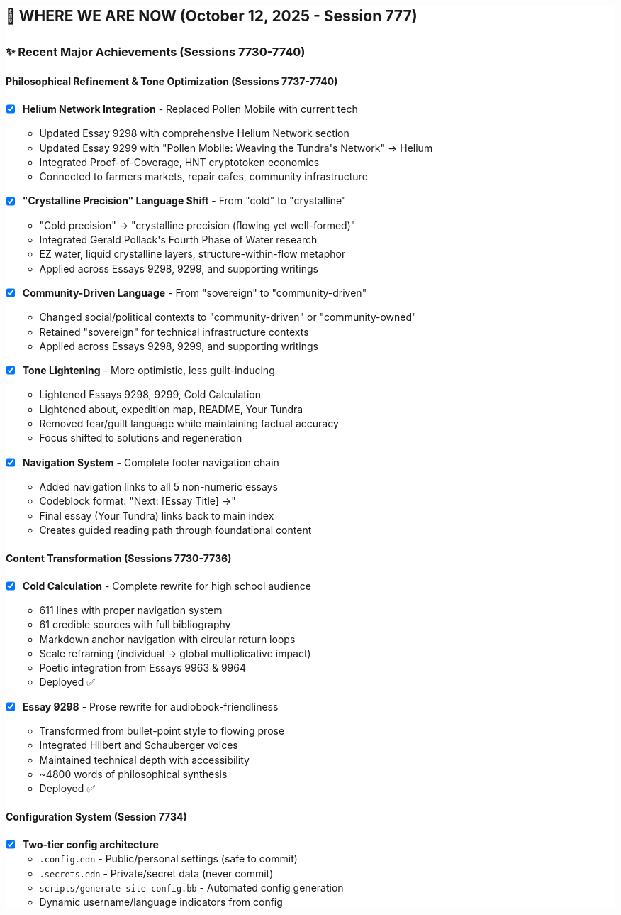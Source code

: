 
## 📍 **WHERE WE ARE NOW** (October 12, 2025 - Session 777)

### ✨ **Recent Major Achievements** (Sessions 7730-7740)

#### **Philosophical Refinement & Tone Optimization** (Sessions 7737-7740)
- [x] **Helium Network Integration** - Replaced Pollen Mobile with current tech
  - Updated Essay 9298 with comprehensive Helium Network section
  - Updated Essay 9299 with "Pollen Mobile: Weaving the Tundra's Network" → Helium
  - Integrated Proof-of-Coverage, HNT cryptotoken economics
  - Connected to farmers markets, repair cafes, community infrastructure
  
- [x] **"Crystalline Precision" Language Shift** - From "cold" to "crystalline"
  - "Cold precision" → "crystalline precision (flowing yet well-formed)"
  - Integrated Gerald Pollack's Fourth Phase of Water research
  - EZ water, liquid crystalline layers, structure-within-flow metaphor
  - Applied across Essays 9298, 9299, and supporting writings
  
- [x] **Community-Driven Language** - From "sovereign" to "community-driven"
  - Changed social/political contexts to "community-driven" or "community-owned"
  - Retained "sovereign" for technical infrastructure contexts
  - Applied across Essays 9298, 9299, and supporting writings
  
- [x] **Tone Lightening** - More optimistic, less guilt-inducing
  - Lightened Essays 9298, 9299, Cold Calculation
  - Lightened about, expedition map, README, Your Tundra
  - Removed fear/guilt language while maintaining factual accuracy
  - Focus shifted to solutions and regeneration
  
- [x] **Navigation System** - Complete footer navigation chain
  - Added navigation links to all 5 non-numeric essays
  - Codeblock format: "Next: [Essay Title] →"
  - Final essay (Your Tundra) links back to main index
  - Creates guided reading path through foundational content

#### **Content Transformation** (Sessions 7730-7736)
- [x] **Cold Calculation** - Complete rewrite for high school audience
  - 611 lines with proper navigation system
  - 61 credible sources with full bibliography
  - Markdown anchor navigation with circular return loops
  - Scale reframing (individual → global multiplicative impact)
  - Poetic integration from Essays 9963 & 9964
  - Deployed ✅
  
- [x] **Essay 9298** - Prose rewrite for audiobook-friendliness
  - Transformed from bullet-point style to flowing prose
  - Integrated Hilbert and Schauberger voices
  - Maintained technical depth with accessibility
  - ~4800 words of philosophical synthesis
  - Deployed ✅
  
#### **Configuration System** (Session 7734)
- [x] **Two-tier config architecture**
  - `.config.edn` - Public/personal settings (safe to commit)
  - `.secrets.edn` - Private/secret data (never commit)
  - `scripts/generate-site-config.bb` - Automated config generation
  - Dynamic username/language indicators from config
  